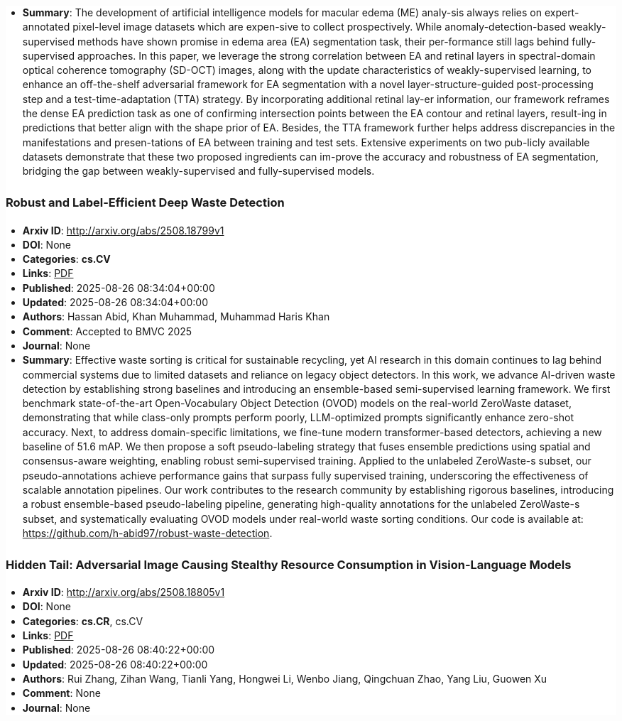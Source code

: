 - **Summary**: The development of artificial intelligence models for macular edema (ME) analy-sis always relies on expert-annotated pixel-level image datasets which are expen-sive to collect prospectively. While anomaly-detection-based weakly-supervised methods have shown promise in edema area (EA) segmentation task, their per-formance still lags behind fully-supervised approaches. In this paper, we leverage the strong correlation between EA and retinal layers in spectral-domain optical coherence tomography (SD-OCT) images, along with the update characteristics of weakly-supervised learning, to enhance an off-the-shelf adversarial framework for EA segmentation with a novel layer-structure-guided post-processing step and a test-time-adaptation (TTA) strategy. By incorporating additional retinal lay-er information, our framework reframes the dense EA prediction task as one of confirming intersection points between the EA contour and retinal layers, result-ing in predictions that better align with the shape prior of EA. Besides, the TTA framework further helps address discrepancies in the manifestations and presen-tations of EA between training and test sets. Extensive experiments on two pub-licly available datasets demonstrate that these two proposed ingredients can im-prove the accuracy and robustness of EA segmentation, bridging the gap between weakly-supervised and fully-supervised models.



### Robust and Label-Efficient Deep Waste Detection
- **Arxiv ID**: http://arxiv.org/abs/2508.18799v1
- **DOI**: None
- **Categories**: **cs.CV**
- **Links**: [PDF](http://arxiv.org/pdf/2508.18799v1)
- **Published**: 2025-08-26 08:34:04+00:00
- **Updated**: 2025-08-26 08:34:04+00:00
- **Authors**: Hassan Abid, Khan Muhammad, Muhammad Haris Khan
- **Comment**: Accepted to BMVC 2025
- **Journal**: None
- **Summary**: Effective waste sorting is critical for sustainable recycling, yet AI research in this domain continues to lag behind commercial systems due to limited datasets and reliance on legacy object detectors. In this work, we advance AI-driven waste detection by establishing strong baselines and introducing an ensemble-based semi-supervised learning framework. We first benchmark state-of-the-art Open-Vocabulary Object Detection (OVOD) models on the real-world ZeroWaste dataset, demonstrating that while class-only prompts perform poorly, LLM-optimized prompts significantly enhance zero-shot accuracy. Next, to address domain-specific limitations, we fine-tune modern transformer-based detectors, achieving a new baseline of 51.6 mAP. We then propose a soft pseudo-labeling strategy that fuses ensemble predictions using spatial and consensus-aware weighting, enabling robust semi-supervised training. Applied to the unlabeled ZeroWaste-s subset, our pseudo-annotations achieve performance gains that surpass fully supervised training, underscoring the effectiveness of scalable annotation pipelines. Our work contributes to the research community by establishing rigorous baselines, introducing a robust ensemble-based pseudo-labeling pipeline, generating high-quality annotations for the unlabeled ZeroWaste-s subset, and systematically evaluating OVOD models under real-world waste sorting conditions. Our code is available at: https://github.com/h-abid97/robust-waste-detection.



### Hidden Tail: Adversarial Image Causing Stealthy Resource Consumption in Vision-Language Models
- **Arxiv ID**: http://arxiv.org/abs/2508.18805v1
- **DOI**: None
- **Categories**: **cs.CR**, cs.CV
- **Links**: [PDF](http://arxiv.org/pdf/2508.18805v1)
- **Published**: 2025-08-26 08:40:22+00:00
- **Updated**: 2025-08-26 08:40:22+00:00
- **Authors**: Rui Zhang, Zihan Wang, Tianli Yang, Hongwei Li, Wenbo Jiang, Qingchuan Zhao, Yang Liu, Guowen Xu
- **Comment**: None
- **Journal**: None